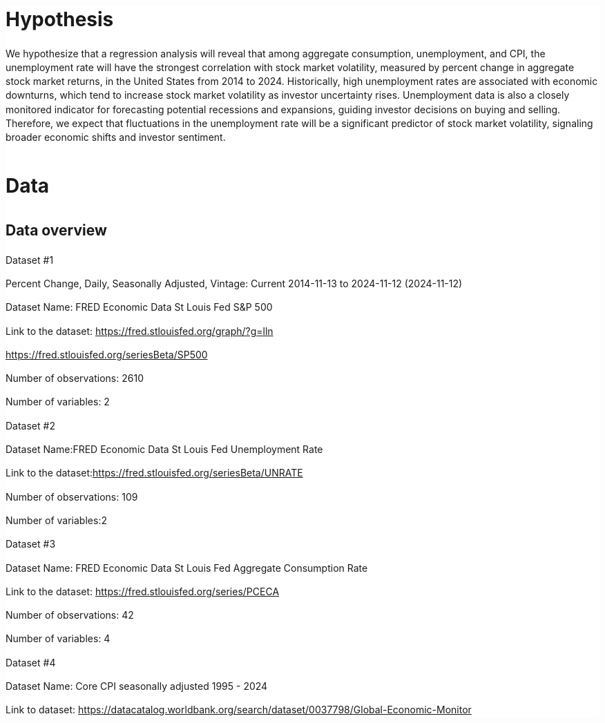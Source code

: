 
# Hypothesis


We hypothesize that a regression analysis will reveal that among aggregate consumption, unemployment, and CPI, the unemployment rate will have the strongest correlation with stock market volatility, measured by percent change in aggregate stock market returns, in the United States from 2014 to 2024. Historically, high unemployment rates are associated with economic downturns, which tend to increase stock market volatility as investor uncertainty rises. Unemployment data is also a closely monitored indicator for forecasting potential recessions and expansions, guiding investor decisions on buying and selling. Therefore, we expect that fluctuations in the unemployment rate will be a significant predictor of stock market volatility, signaling broader economic shifts and investor sentiment.

# Data

## Data overview

Dataset #1

Percent Change, Daily, Seasonally Adjusted, Vintage: Current 2014-11-13 to 2024-11-12 (2024-11-12)

Dataset Name: FRED Economic Data St Louis Fed S&P 500

Link to the dataset: https://fred.stlouisfed.org/graph/?g=lln 

https://fred.stlouisfed.org/seriesBeta/SP500 

Number of observations: 2610

Number of variables: 2


Dataset #2 

Dataset Name:FRED Economic Data St Louis Fed Unemployment Rate

Link to the dataset:https://fred.stlouisfed.org/seriesBeta/UNRATE 

Number of observations: 109

Number of variables:2


Dataset #3

Dataset Name: FRED Economic Data St Louis Fed Aggregate Consumption Rate

Link to the dataset: https://fred.stlouisfed.org/series/PCECA  

Number of observations: 42

Number of variables: 4


Dataset #4

Dataset Name: Core CPI seasonally adjusted 1995 - 2024

Link to dataset: https://datacatalog.worldbank.org/search/dataset/0037798/Global-Economic-Monitor
